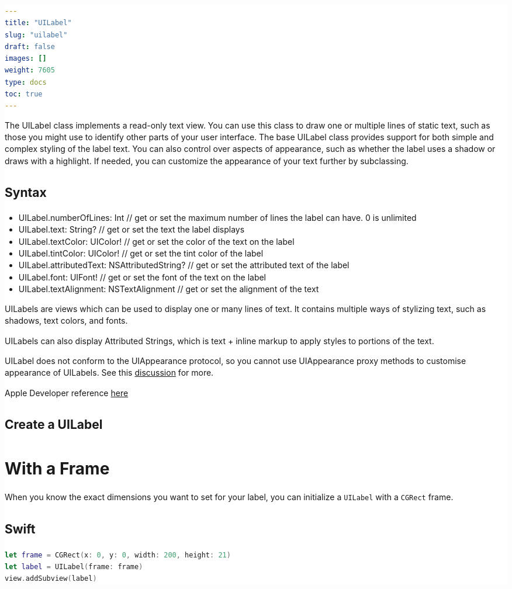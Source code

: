 ```yaml
---
title: "UILabel"
slug: "uilabel"
draft: false
images: []
weight: 7605
type: docs
toc: true
---
```


The UILabel class implements a read-only text view. You can use this class to draw one or multiple lines of static text, such as those you might use to identify other parts of your user interface. The base UILabel class provides support for both simple and complex styling of the label text. You can also control over aspects of appearance, such as whether the label uses a shadow or draws with a highlight. If needed, you can customize the appearance of your text further by subclassing.

## Syntax
- UILabel.numberOfLines: Int // get or set the maximum number of lines the label can have. 0 is unlimited
- UILabel.text: String? // get or set the text the label displays
- UILabel.textColor: UIColor! // get or set the color of the text on the label
- UILabel.tintColor: UIColor! // get or set the tint color of the label
- UILabel.attributedText: NSAttributedString? // get or set the attributed text of the label
- UILabel.font: UIFont! // get or set the font of the text on the label
- UILabel.textAlignment: NSTextAlignment // get or set the alignment of the text

UILabels are views which can be used to display one or many lines of text. It contains multiple ways of stylizing text, such as shadows, text colors, and fonts.

UILabels can also display Attributed Strings, which is text + inline markup to apply styles to portions of the text.

UILabel does not conform to the UIAppearance protocol, so you cannot use UIAppearance proxy methods to customise appearance of UILabels. See this [discussion][2] for more.

Apple Developer reference [here][1]


  [1]: https://developer.apple.com/library/ios/documentation/UIKit/Reference/UILabel_Class/
   [2]: http://stackoverflow.com/questions/11839044/how-do-i-apply-uiappearance-proxy-properties-to-uilabel

## Create a UILabel
# With a Frame
When you know the exact dimensions you want to set for your label, you can initialize a `UILabel` with a `CGRect` frame.

## Swift

```swift
let frame = CGRect(x: 0, y: 0, width: 200, height: 21)
let label = UILabel(frame: frame)
view.addSubview(label)
```
    

  [1]: http://i.stack.imgur.com/G18T7.png
  [2]: http://i.stack.imgur.com/hPKZf.png
  [3]: https://www.wikiod.com/ios/arc-automatic-reference-counting
  [1]: http://i.stack.imgur.com/tE4C4.png
  [1]: http://stackoverflow.com/questions/32060384/use-custom-font-in-swift
  [1]: http://i.stack.imgur.com/MEIlFm.png
  [2]: http://i.stack.imgur.com/APm94m.png
  [3]: http://i.stack.imgur.com/brrSLm.png
  [4]: http://i.stack.imgur.com/hxkeom.png
  [1]: https://developer.apple.com/library/mac/documentation/Cocoa/Reference/Foundation/Classes/NSAttributedString_Class/index.html#//apple_ref/doc/constant_group/Character_Attributes
  [1]: http://i.stack.imgur.com/qWs3v.png
  [2]: http://i.stack.imgur.com/MBh8W.png
  [3]: http://i.stack.imgur.com/bI8Nd.png
  [4]: http://i.stack.imgur.com/9MgxI.png
  [5]: http://i.stack.imgur.com/VV5K0.png
  [6]: http://i.stack.imgur.com/mlXHK.png
  [7]: http://i.stack.imgur.com/jX6SM.png
  [8]: http://i.stack.imgur.com/YagLy.png
  [9]: http://i.stack.imgur.com/O9Soj.png
  [1]: http://i.stack.imgur.com/y78EX.png
  [1]: http://i.stack.imgur.com/gjHie.png
  [2]: http://i.stack.imgur.com/IIWGB.png
  [1]: https://www.wikiod.com/ios/uibutton
  [2]: http://i.stack.imgur.com/3SsUm.png
  [1]: http://i.stack.imgur.com/hOUX0.gif
  [2]: http://i.stack.imgur.com/5PTKG.png
  [3]: http://stackoverflow.com/a/36348985/3681880
  [4]: http://stackoverflow.com/a/36349406/3681880
  [5]: http://i.stack.imgur.com/V2Ok9.gif
  [6]: http://i.stack.imgur.com/4mYVz.png